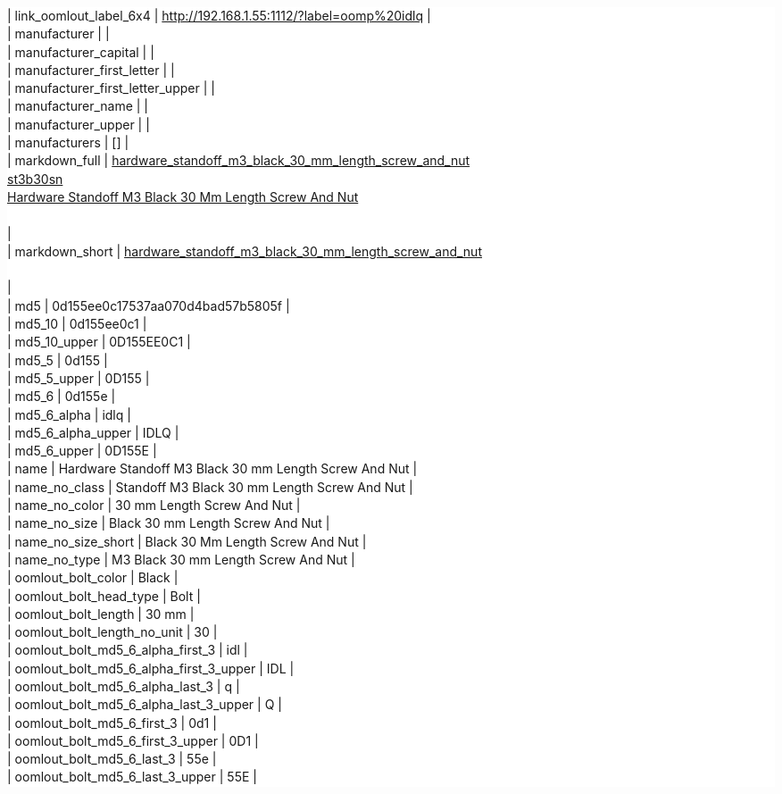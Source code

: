 | link_oomlout_label_6x4 | http://192.168.1.55:1112/?label=oomp%20idlq |  
| manufacturer |  |  
| manufacturer_capital |  |  
| manufacturer_first_letter |  |  
| manufacturer_first_letter_upper |  |  
| manufacturer_name |  |  
| manufacturer_upper |  |  
| manufacturers | [] |  
| markdown_full | [hardware_standoff_m3_black_30_mm_length_screw_and_nut](https://github.com/oomlout/oomlout_oomp_current_version_messy/tree/main/parts/hardware_standoff_m3_black_30_mm_length_screw_and_nut)<br>[st3b30sn](https://github.com/oomlout/oomlout_oomp_current_version_messy/tree/main/parts/hardware_standoff_m3_black_30_mm_length_screw_and_nut)<br>[Hardware Standoff M3 Black 30 Mm Length Screw And Nut](https://github.com/oomlout/oomlout_oomp_current_version_messy/tree/main/parts/hardware_standoff_m3_black_30_mm_length_screw_and_nut)<br><br> |  
| markdown_short | [hardware_standoff_m3_black_30_mm_length_screw_and_nut](https://github.com/oomlout/oomlout_oomp_current_version_messy/tree/main/parts/hardware_standoff_m3_black_30_mm_length_screw_and_nut)<br><br> |  
| md5 | 0d155ee0c17537aa070d4bad57b5805f |  
| md5_10 | 0d155ee0c1 |  
| md5_10_upper | 0D155EE0C1 |  
| md5_5 | 0d155 |  
| md5_5_upper | 0D155 |  
| md5_6 | 0d155e |  
| md5_6_alpha | idlq |  
| md5_6_alpha_upper | IDLQ |  
| md5_6_upper | 0D155E |  
| name | Hardware Standoff M3 Black 30 mm Length Screw And Nut |  
| name_no_class | Standoff M3 Black 30 mm Length Screw And Nut |  
| name_no_color | 30 mm Length Screw And Nut |  
| name_no_size | Black 30 mm Length Screw And Nut |  
| name_no_size_short | Black 30 Mm Length Screw And Nut |  
| name_no_type | M3 Black 30 mm Length Screw And Nut |  
| oomlout_bolt_color | Black |  
| oomlout_bolt_head_type | Bolt |  
| oomlout_bolt_length | 30 mm |  
| oomlout_bolt_length_no_unit | 30 |  
| oomlout_bolt_md5_6_alpha_first_3 | idl |  
| oomlout_bolt_md5_6_alpha_first_3_upper | IDL |  
| oomlout_bolt_md5_6_alpha_last_3 | q |  
| oomlout_bolt_md5_6_alpha_last_3_upper | Q |  
| oomlout_bolt_md5_6_first_3 | 0d1 |  
| oomlout_bolt_md5_6_first_3_upper | 0D1 |  
| oomlout_bolt_md5_6_last_3 | 55e |  
| oomlout_bolt_md5_6_last_3_upper | 55E |  